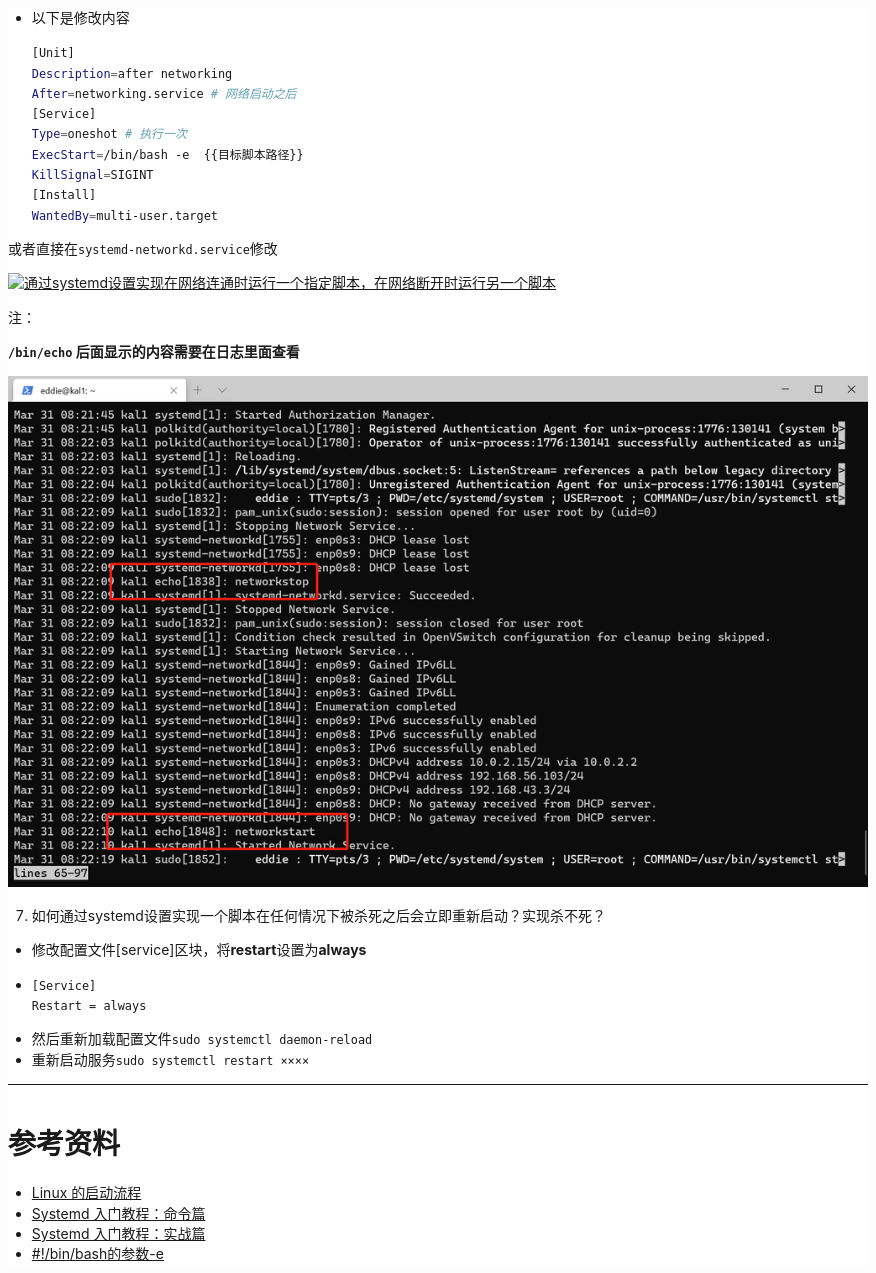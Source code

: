 - 以下是修改内容

  ```bash
  [Unit]
  Description=after networking 
  After=networking.service # 网络启动之后
  [Service]
  Type=oneshot # 执行一次
  ExecStart=/bin/bash -e  {{目标脚本路径}}
  KillSignal=SIGINT
  [Install]
  WantedBy=multi-user.target
  ```

或者直接在`systemd-networkd.service`修改

[![通过systemd设置实现在网络连通时运行一个指定脚本，在网络断开时运行另一个脚本](https://asciinema.org/a/NqWpQlKQle4Lf3FMO7andzNNU.svg)](https://asciinema.org/a/NqWpQlKQle4Lf3FMO7andzNNU)

注：

**`/bin/echo` 后面显示的内容需要在日志里面查看**

![](./img/edit_service.png)

7. 如何通过systemd设置实现一个脚本在任何情况下被杀死之后会立即重新启动？实现杀不死？

- 修改配置文件[service]区块，将**restart**设置为**always**
- ```bash
  [Service]
  Restart = always
  ```
- 然后重新加载配置文件`sudo systemctl daemon-reload`
- 重新启动服务`sudo systemctl restart ××××`

---

# 参考资料
* [Linux 的启动流程](http://www.ruanyifeng.com/blog/2013/08/linux_boot_process.html)
* [Systemd 入门教程：命令篇](http://www.ruanyifeng.com/blog/2016/03/systemd-tutorial-commands.html)
* [Systemd 入门教程：实战篇](http://www.ruanyifeng.com/blog/2016/03/systemd-tutorial-part-two.html)
* [#!/bin/bash的参数-e](https://blog.csdn.net/suwenqiang_2011/article/details/8025825)
  ```